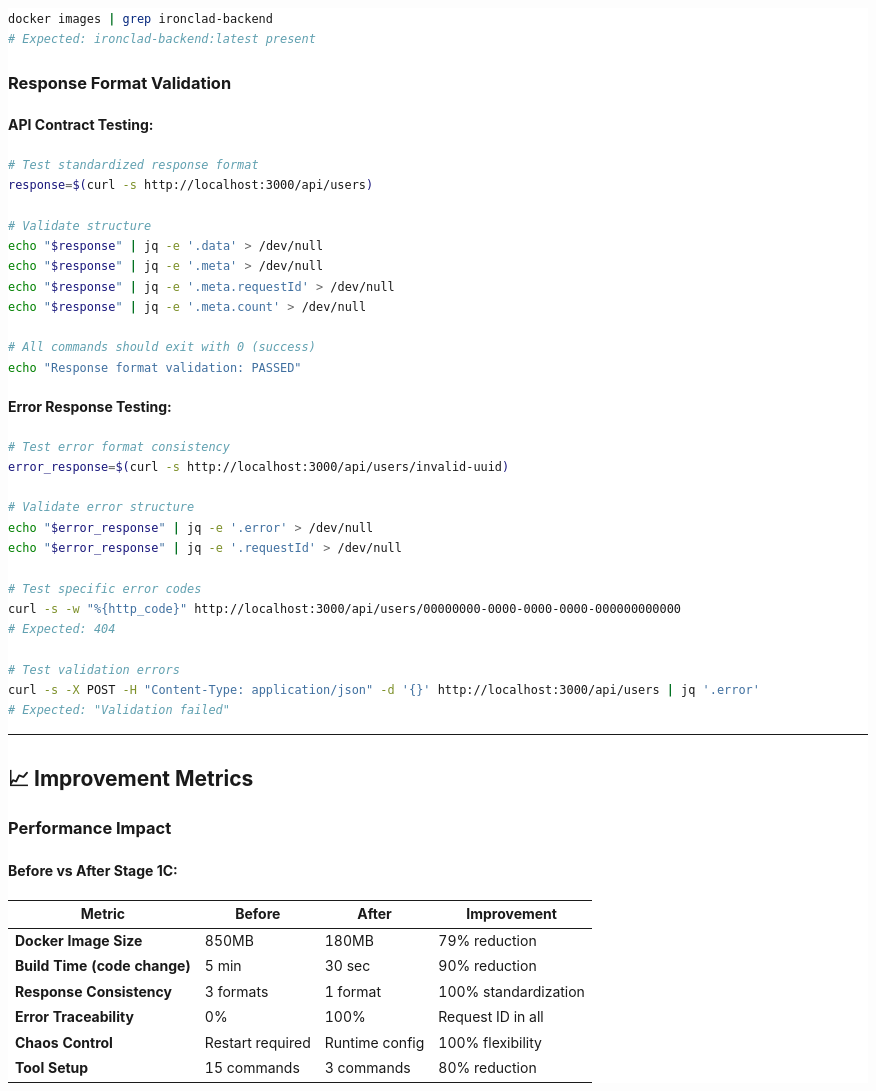 ```bash
docker images | grep ironclad-backend
# Expected: ironclad-backend:latest present
```

### Response Format Validation

#### API Contract Testing:
```bash
# Test standardized response format
response=$(curl -s http://localhost:3000/api/users)

# Validate structure
echo "$response" | jq -e '.data' > /dev/null
echo "$response" | jq -e '.meta' > /dev/null  
echo "$response" | jq -e '.meta.requestId' > /dev/null
echo "$response" | jq -e '.meta.count' > /dev/null

# All commands should exit with 0 (success)
echo "Response format validation: PASSED"
```

#### Error Response Testing:
```bash
# Test error format consistency
error_response=$(curl -s http://localhost:3000/api/users/invalid-uuid)

# Validate error structure
echo "$error_response" | jq -e '.error' > /dev/null
echo "$error_response" | jq -e '.requestId' > /dev/null

# Test specific error codes
curl -s -w "%{http_code}" http://localhost:3000/api/users/00000000-0000-0000-0000-000000000000
# Expected: 404

# Test validation errors
curl -s -X POST -H "Content-Type: application/json" -d '{}' http://localhost:3000/api/users | jq '.error'
# Expected: "Validation failed"
```

---

## 📈 Improvement Metrics

### Performance Impact

#### Before vs After Stage 1C:

| Metric | Before | After | Improvement |
|---------|-------|---------|--------|
| **Docker Image Size** | 850MB | 180MB | 79% reduction |
| **Build Time (code change)** | 5 min | 30 sec | 90% reduction |
| **Response Consistency** | 3 formats | 1 format | 100% standardization |
| **Error Traceability** | 0% | 100% | Request ID in all |
| **Chaos Control** | Restart required | Runtime config | 100% flexibility |
| **Tool Setup** | 15 commands | 3 commands | 80% reduction |
